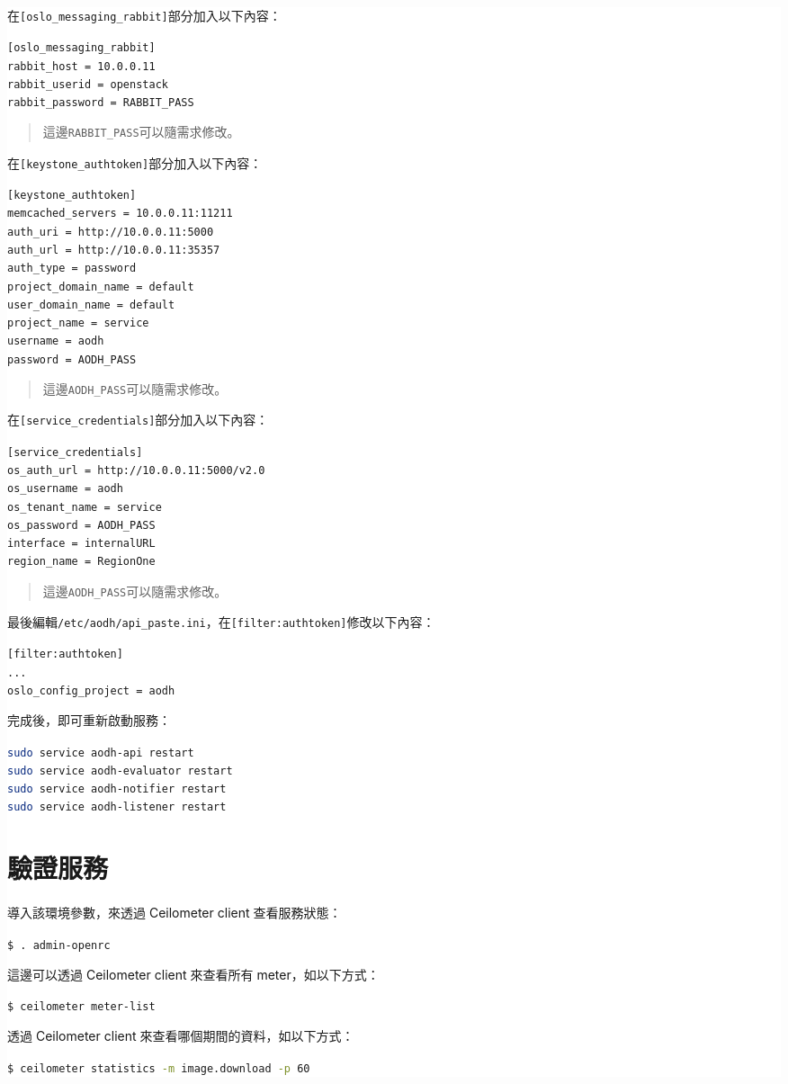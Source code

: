 在```[oslo_messaging_rabbit]```部分加入以下內容：
```
[oslo_messaging_rabbit]
rabbit_host = 10.0.0.11
rabbit_userid = openstack
rabbit_password = RABBIT_PASS
```
> 這邊```RABBIT_PASS```可以隨需求修改。

在```[keystone_authtoken]```部分加入以下內容：
```
[keystone_authtoken]
memcached_servers = 10.0.0.11:11211
auth_uri = http://10.0.0.11:5000
auth_url = http://10.0.0.11:35357
auth_type = password
project_domain_name = default
user_domain_name = default
project_name = service
username = aodh
password = AODH_PASS
```
> 這邊```AODH_PASS```可以隨需求修改。

在```[service_credentials]```部分加入以下內容：
```
[service_credentials]
os_auth_url = http://10.0.0.11:5000/v2.0
os_username = aodh
os_tenant_name = service
os_password = AODH_PASS
interface = internalURL
region_name = RegionOne
```
> 這邊```AODH_PASS```可以隨需求修改。

最後編輯```/etc/aodh/api_paste.ini```，在```[filter:authtoken]```修改以下內容：
```
[filter:authtoken]
...
oslo_config_project = aodh
```

完成後，即可重新啟動服務：
```sh
sudo service aodh-api restart
sudo service aodh-evaluator restart
sudo service aodh-notifier restart
sudo service aodh-listener restart
```

# 驗證服務
導入該環境參數，來透過 Ceilometer client 查看服務狀態：
```sh
$ . admin-openrc
```

這邊可以透過 Ceilometer client 來查看所有 meter，如以下方式：
```sh
$ ceilometer meter-list
```

透過 Ceilometer client 來查看哪個期間的資料，如以下方式：
```sh
$ ceilometer statistics -m image.download -p 60
```
